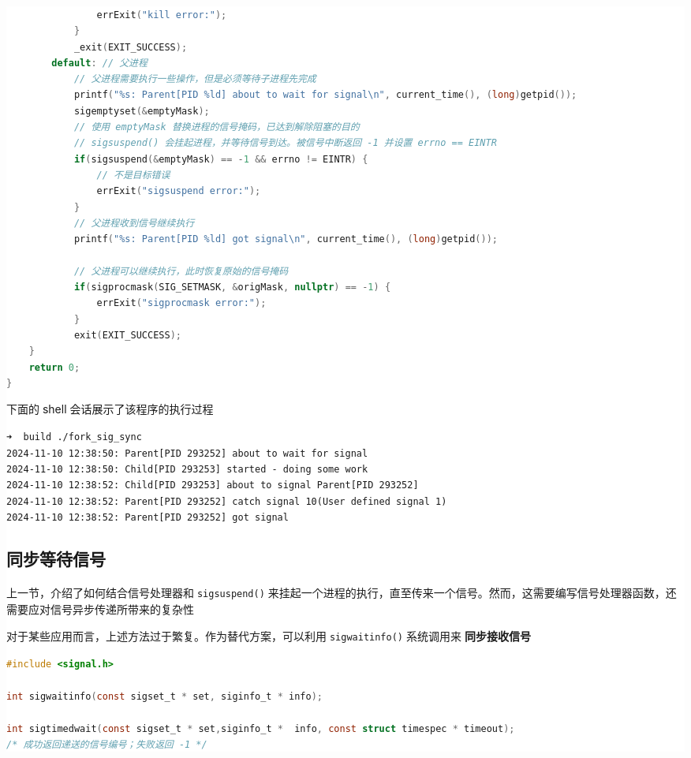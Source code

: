 ```c title:signals/fork_sig_sync.c
                errExit("kill error:");
            }
            _exit(EXIT_SUCCESS);
        default: // 父进程
            // 父进程需要执行一些操作，但是必须等待子进程先完成
            printf("%s: Parent[PID %ld] about to wait for signal\n", current_time(), (long)getpid());
            sigemptyset(&emptyMask);
            // 使用 emptyMask 替换进程的信号掩码，已达到解除阻塞的目的
            // sigsuspend() 会挂起进程，并等待信号到达。被信号中断返回 -1 并设置 errno == EINTR
            if(sigsuspend(&emptyMask) == -1 && errno != EINTR) {
                // 不是目标错误
                errExit("sigsuspend error:");
            }
            // 父进程收到信号继续执行
            printf("%s: Parent[PID %ld] got signal\n", current_time(), (long)getpid());

            // 父进程可以继续执行，此时恢复原始的信号掩码
            if(sigprocmask(SIG_SETMASK, &origMask, nullptr) == -1) {
                errExit("sigprocmask error:");
            }
            exit(EXIT_SUCCESS);
    }
    return 0;
}
```

下面的 shell 会话展示了该程序的执行过程

```shell
➜  build ./fork_sig_sync
2024-11-10 12:38:50: Parent[PID 293252] about to wait for signal
2024-11-10 12:38:50: Child[PID 293253] started - doing some work
2024-11-10 12:38:52: Child[PID 293253] about to signal Parent[PID 293252]
2024-11-10 12:38:52: Parent[PID 293252] catch signal 10(User defined signal 1)
2024-11-10 12:38:52: Parent[PID 293252] got signal
```

## 同步等待信号

上一节，介绍了如何结合信号处理器和 `sigsuspend()` 来挂起一个进程的执行，直至传来一个信号。然而，这需要编写信号处理器函数，还需要应对信号异步传递所带来的复杂性

对于某些应用而言，上述方法过于繁复。作为替代方案，可以利用 `sigwaitinfo()` 系统调用来 **同步接收信号**

```c
#include <signal.h>

int sigwaitinfo(const sigset_t * set, siginfo_t * info);
				
int sigtimedwait(const sigset_t * set,siginfo_t *  info, const struct timespec * timeout);
/* 成功返回递送的信号编号；失败返回 -1 */
```
